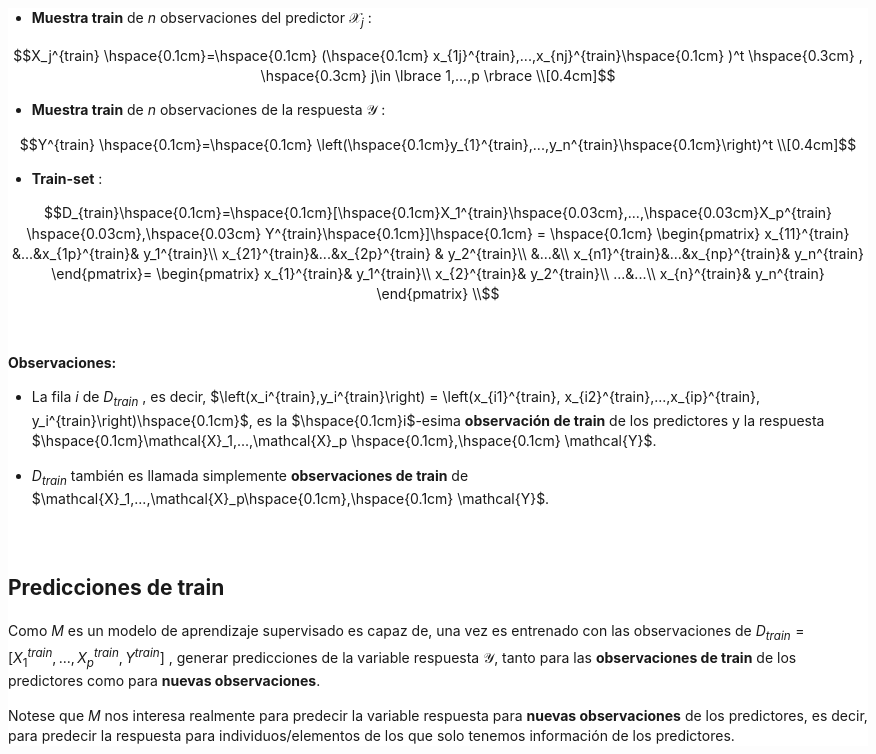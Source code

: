 <p style='margin-left:1em;'>

- **Muestra train** de $n$ observaciones  del predictor $\mathcal{X}_j$ :

$$X_j^{train} \hspace{0.1cm}=\hspace{0.1cm} (\hspace{0.1cm} x_{1j}^{train},...,x_{nj}^{train}\hspace{0.1cm} )^t \hspace{0.3cm} , \hspace{0.3cm} j\in \lbrace 1,...,p \rbrace \\[0.4cm]$$

- **Muestra train** de $n$ observaciones de la respuesta $\mathcal{Y}$ :

$$Y^{train} \hspace{0.1cm}=\hspace{0.1cm} \left(\hspace{0.1cm}y_{1}^{train},...,y_n^{train}\hspace{0.1cm}\right)^t \\[0.4cm]$$

- **Train-set** :

$$D_{train}\hspace{0.1cm}=\hspace{0.1cm}[\hspace{0.1cm}X_1^{train}\hspace{0.03cm},...,\hspace{0.03cm}X_p^{train} \hspace{0.03cm},\hspace{0.03cm} Y^{train}\hspace{0.1cm}]\hspace{0.1cm} = \hspace{0.1cm}  \begin{pmatrix}
    x_{11}^{train} &...&x_{1p}^{train}& y_1^{train}\\
    x_{21}^{train}&...&x_{2p}^{train} & y_2^{train}\\
    &...&\\
    x_{n1}^{train}&...&x_{np}^{train}& y_n^{train}
    \end{pmatrix}= \begin{pmatrix}
    x_{1}^{train}& y_1^{train}\\
    x_{2}^{train}& y_2^{train}\\
    ...&...\\
    x_{n}^{train}& y_n^{train}
    \end{pmatrix} \\$$

</p>
 
</p></span>
</div>

<br>

**Observaciones:**

- La fila $i$ de $D_{train}$ , es decir, $\left(x_i^{train},y_i^{train}\right) = \left(x_{i1}^{train}, x_{i2}^{train},...,x_{ip}^{train}, y_i^{train}\right)\hspace{0.1cm}$, es la $\hspace{0.1cm}i$-esima **observación de train** de los predictores y la respuesta $\hspace{0.1cm}\mathcal{X}_1,...,\mathcal{X}_p \hspace{0.1cm},\hspace{0.1cm} \mathcal{Y}$.

- $D_{train}$ también es llamada simplemente **observaciones de train** de $\mathcal{X}_1,...,\mathcal{X}_p\hspace{0.1cm},\hspace{0.1cm} \mathcal{Y}$.


<br>

## Predicciones de train

Como $M$ es un modelo de aprendizaje supervisado es capaz de, una vez es entrenado  con las observaciones de   $D_{train}=[X_1^{train},...,X_p^{train}, Y^{train}]$ , generar predicciones de la variable respuesta $\mathcal{Y}$, tanto para las **observaciones de train** de los predictores como para  **nuevas observaciones**.

Notese que $M$ nos interesa realmente para predecir la variable respuesta para **nuevas observaciones** de los predictores, es decir, para predecir la respuesta para individuos/elementos de los que solo tenemos información de los predictores.  
